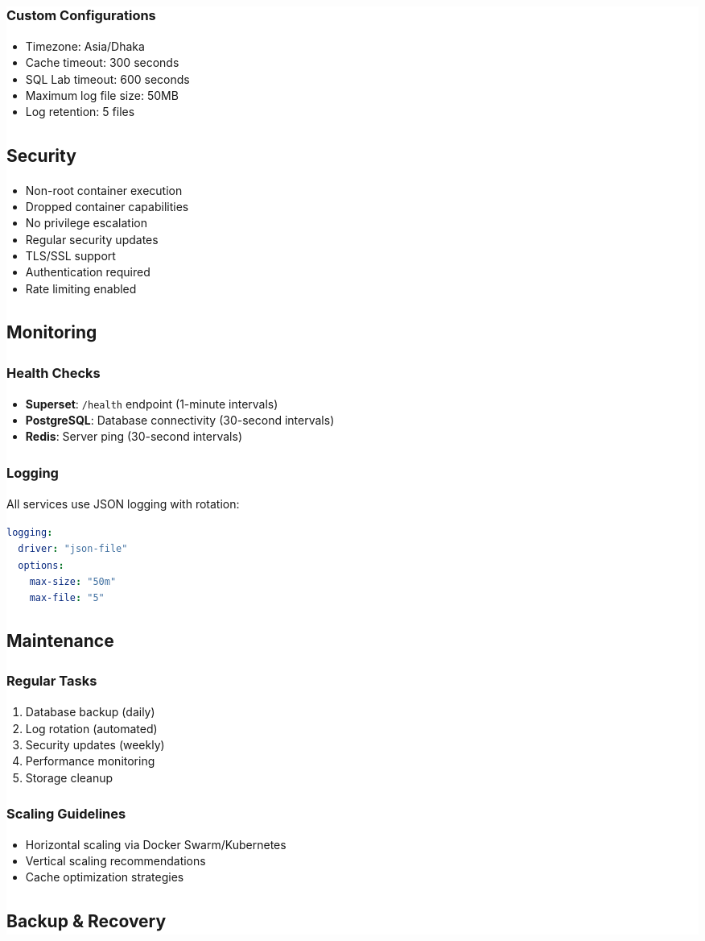 ### Custom Configurations
- Timezone: Asia/Dhaka
- Cache timeout: 300 seconds
- SQL Lab timeout: 600 seconds
- Maximum log file size: 50MB
- Log retention: 5 files

## Security
- Non-root container execution
- Dropped container capabilities
- No privilege escalation
- Regular security updates
- TLS/SSL support
- Authentication required
- Rate limiting enabled

## Monitoring
### Health Checks
- **Superset**: `/health` endpoint (1-minute intervals)
- **PostgreSQL**: Database connectivity (30-second intervals)
- **Redis**: Server ping (30-second intervals)

### Logging
All services use JSON logging with rotation:
```yaml
logging:
  driver: "json-file"
  options:
    max-size: "50m"
    max-file: "5"
```

## Maintenance

### Regular Tasks
1. Database backup (daily)
2. Log rotation (automated)
3. Security updates (weekly)
4. Performance monitoring
5. Storage cleanup

### Scaling Guidelines
- Horizontal scaling via Docker Swarm/Kubernetes
- Vertical scaling recommendations
- Cache optimization strategies

## Backup & Recovery
